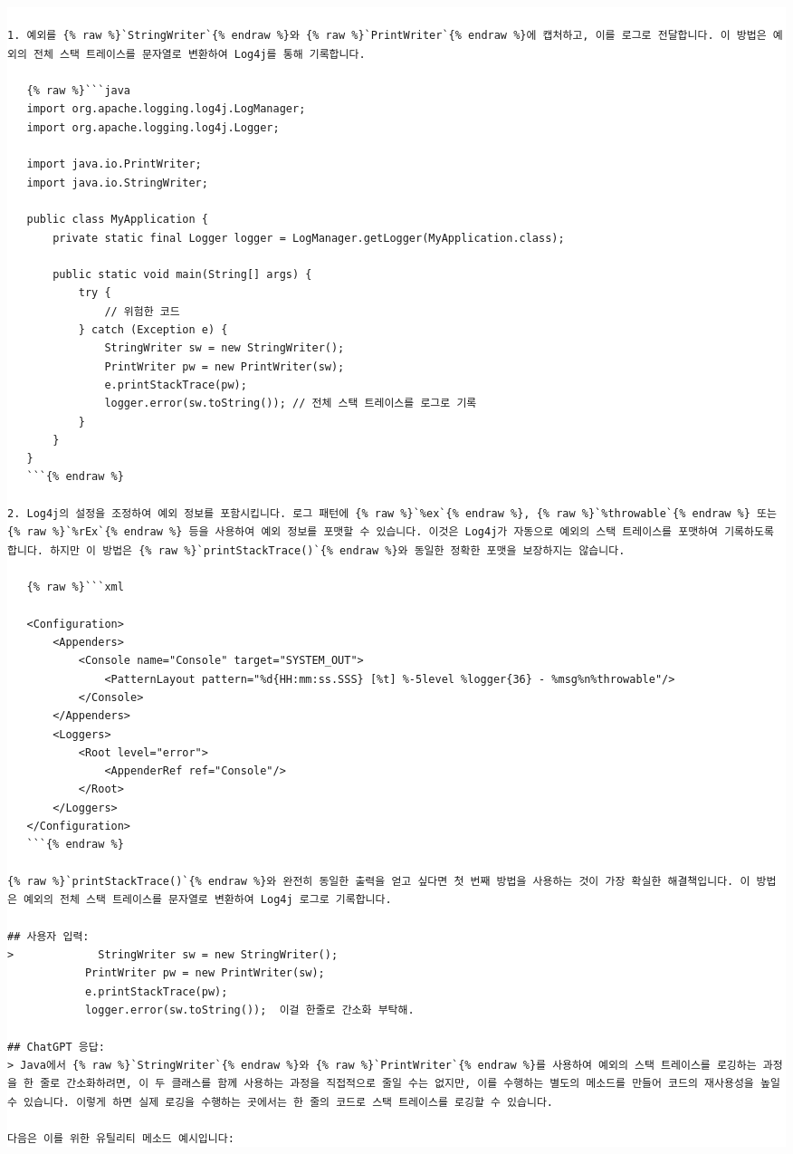 ```{% endraw %}

1. 예외를 {% raw %}`StringWriter`{% endraw %}와 {% raw %}`PrintWriter`{% endraw %}에 캡처하고, 이를 로그로 전달합니다. 이 방법은 예외의 전체 스택 트레이스를 문자열로 변환하여 Log4j를 통해 기록합니다.

   {% raw %}```java
   import org.apache.logging.log4j.LogManager;
   import org.apache.logging.log4j.Logger;

   import java.io.PrintWriter;
   import java.io.StringWriter;

   public class MyApplication {
       private static final Logger logger = LogManager.getLogger(MyApplication.class);

       public static void main(String[] args) {
           try {
               // 위험한 코드
           } catch (Exception e) {
               StringWriter sw = new StringWriter();
               PrintWriter pw = new PrintWriter(sw);
               e.printStackTrace(pw);
               logger.error(sw.toString()); // 전체 스택 트레이스를 로그로 기록
           }
       }
   }
   ```{% endraw %}

2. Log4j의 설정을 조정하여 예외 정보를 포함시킵니다. 로그 패턴에 {% raw %}`%ex`{% endraw %}, {% raw %}`%throwable`{% endraw %} 또는 {% raw %}`%rEx`{% endraw %} 등을 사용하여 예외 정보를 포맷할 수 있습니다. 이것은 Log4j가 자동으로 예외의 스택 트레이스를 포맷하여 기록하도록 합니다. 하지만 이 방법은 {% raw %}`printStackTrace()`{% endraw %}와 동일한 정확한 포맷을 보장하지는 않습니다.

   {% raw %}```xml
   
   <Configuration>
       <Appenders>
           <Console name="Console" target="SYSTEM_OUT">
               <PatternLayout pattern="%d{HH:mm:ss.SSS} [%t] %-5level %logger{36} - %msg%n%throwable"/>
           </Console>
       </Appenders>
       <Loggers>
           <Root level="error">
               <AppenderRef ref="Console"/>
           </Root>
       </Loggers>
   </Configuration>
   ```{% endraw %}

{% raw %}`printStackTrace()`{% endraw %}와 완전히 동일한 출력을 얻고 싶다면 첫 번째 방법을 사용하는 것이 가장 확실한 해결책입니다. 이 방법은 예외의 전체 스택 트레이스를 문자열로 변환하여 Log4j 로그로 기록합니다.

## 사용자 입력:
>             StringWriter sw = new StringWriter();
            PrintWriter pw = new PrintWriter(sw);
            e.printStackTrace(pw);
            logger.error(sw.toString());  이걸 한줄로 간소화 부탁해.

## ChatGPT 응답:
> Java에서 {% raw %}`StringWriter`{% endraw %}와 {% raw %}`PrintWriter`{% endraw %}를 사용하여 예외의 스택 트레이스를 로깅하는 과정을 한 줄로 간소화하려면, 이 두 클래스를 함께 사용하는 과정을 직접적으로 줄일 수는 없지만, 이를 수행하는 별도의 메소드를 만들어 코드의 재사용성을 높일 수 있습니다. 이렇게 하면 실제 로깅을 수행하는 곳에서는 한 줄의 코드로 스택 트레이스를 로깅할 수 있습니다.

다음은 이를 위한 유틸리티 메소드 예시입니다:
```